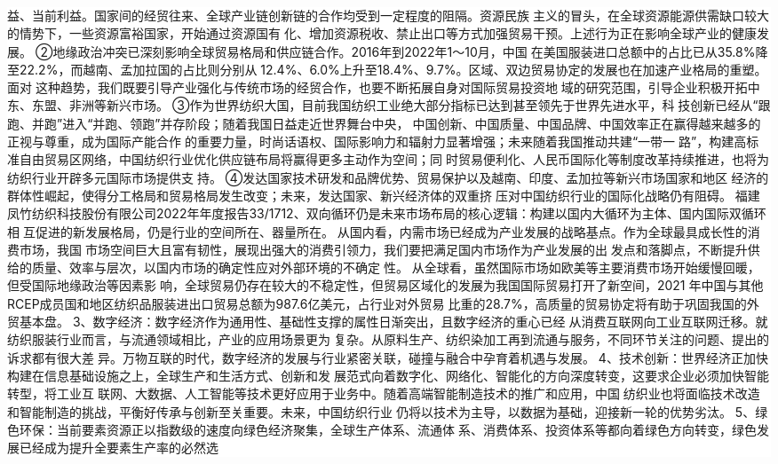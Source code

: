益、当前利益。国家间的经贸往来、全球产业链创新链的合作均受到一定程度的阻隔。资源民族
主义的冒头，在全球资源能源供需缺口较大的情势下，一些资源富裕国家，开始通过资源国有
化、增加资源税收、禁止出口等方式加强贸易干预。上述行为正在影响全球产业的健康发展。
②地缘政治冲突已深刻影响全球贸易格局和供应链合作。2016年到2022年1～10月，中国
在美国服装进口总额中的占比已从35.8%降至22.2%，而越南、孟加拉国的占比则分别从
12.4%、6.0%上升至18.4%、9.7%。区域、双边贸易协定的发展也在加速产业格局的重塑。面对
这种趋势，我们既要引导产业强化与传统市场的经贸合作，也要不断拓展自身对国际贸易投资地
域的研究范围，引导企业积极开拓中东、东盟、非洲等新兴市场。
③作为世界纺织大国，目前我国纺织工业绝大部分指标已达到甚至领先于世界先进水平，科
技创新已经从“跟跑、并跑”进入“并跑、领跑”并存阶段；随着我国日益走近世界舞台中央，
中国创新、中国质量、中国品牌、中国效率正在赢得越来越多的正视与尊重，成为国际产能合作
的重要力量，时尚话语权、国际影响力和辐射力显著增强；未来随着我国推动共建“一带一
路”，构建高标准自由贸易区网络，中国纺织行业优化供应链布局将赢得更多主动作为空间；同
时贸易便利化、人民币国际化等制度改革持续推进，也将为纺织行业开辟多元国际市场提供支
持。
④发达国家技术研发和品牌优势、贸易保护以及越南、印度、孟加拉等新兴市场国家和地区
经济的群体性崛起，使得分工格局和贸易格局发生改变；未来，发达国家、新兴经济体的双重挤
压对中国纺织行业的国际化战略仍有阻碍。
福建凤竹纺织科技股份有限公司2022年年度报告33/1712、双向循环仍是未来市场布局的核心逻辑：构建以国内大循环为主体、国内国际双循环相
互促进的新发展格局，仍是行业的空间所在、器量所在。
从国内看，内需市场已经成为产业发展的战略基点。作为全球最具成长性的消费市场，我国
市场空间巨大且富有韧性，展现出强大的消费引领力，我们要把满足国内市场作为产业发展的出
发点和落脚点，不断提升供给的质量、效率与层次，以国内市场的确定性应对外部环境的不确定
性。
从全球看，虽然国际市场如欧美等主要消费市场开始缓慢回暖，但受国际地缘政治等因素影
响，全球贸易仍存在较大的不稳定性，但贸易区域化的发展为我国国际贸易打开了新空间，2021
年中国与其他RCEP成员国和地区纺织品服装进出口贸易总额为987.6亿美元，占行业对外贸易
比重的28.7%，高质量的贸易协定将有助于巩固我国的外贸基本盘。
3、数字经济：数字经济作为通用性、基础性支撑的属性日渐突出，且数字经济的重心已经
从消费互联网向工业互联网迁移。就纺织服装行业而言，与流通领域相比，产业的应用场景更为
复杂。从原料生产、纺织染加工再到流通与服务，不同环节关注的问题、提出的诉求都有很大差
异。万物互联的时代，数字经济的发展与行业紧密关联，碰撞与融合中孕育着机遇与发展。
4、技术创新：世界经济正加快构建在信息基础设施之上，全球生产和生活方式、创新和发
展范式向着数字化、网络化、智能化的方向深度转变，这要求企业必须加快智能转型，将工业互
联网、大数据、人工智能等技术更好应用于业务中。随着高端智能制造技术的推广和应用，中国
纺织业也将面临技术改造和智能制造的挑战，平衡好传承与创新至关重要。未来，中国纺织行业
仍将以技术为主导，以数据为基础，迎接新一轮的优势劣汰。
5、绿色环保：当前要素资源正以指数级的速度向绿色经济聚集，全球生产体系、流通体
系、消费体系、投资体系等都向着绿色方向转变，绿色发展已经成为提升全要素生产率的必然选
